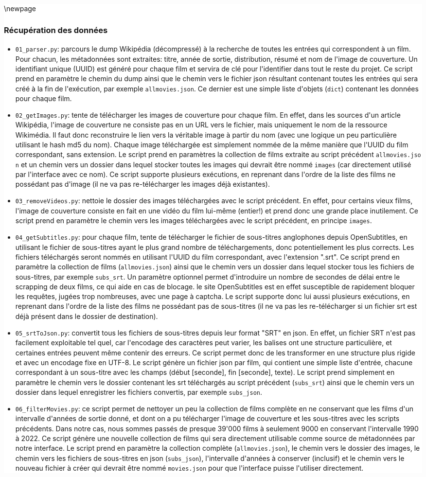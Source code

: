 \newpage

### Récupération des données

- `01_parser.py`: parcours le dump Wikipédia (décompressé) à la recherche de toutes les entrées qui correspondent à un film. Pour chacun, les métadonnées sont extraites: titre, année de sortie, distribution, résumé et nom de l'image de couverture. Un identifiant unique (UUID) est généré pour chaque film et servira de clé pour l'identifier dans tout le reste du projet. Ce script prend en paramètre le chemin du dump ainsi que le chemin vers le fichier json résultant contenant toutes les entrées qui sera créé à la fin de l'exécution, par exemple `allmovies.json`. Ce dernier est une simple liste d'objets (`dict`) contenant les données pour chaque film.

- `02_getImages.py`: tente de télécharger les images de couverture pour chaque film. En effet, dans les sources d'un article Wikipédia, l'image de couverture ne consiste pas en un URL vers le fichier, mais uniquement le nom de la ressource Wikimédia. Il faut donc reconstruire le lien vers la véritable image à partir du nom (avec une logique un peu particulière utilisant le hash md5 du nom). Chaque image téléchargée est simplement nommée de la même manière que l'UUID du film correspondant, sans extension. Le script prend en paramètres la collection de films extraite au script précédent `allmovies.json` et un chemin vers un dossier dans lequel stocker toutes les images qui devrait être nommé `images` (car directement utilisé par l'interface avec ce nom). Ce script supporte plusieurs exécutions, en reprenant dans l'ordre de la liste des films ne possédant pas d'image (il ne va pas re-télécharger les images déjà existantes).

- `03_removeVideos.py`: nettoie le dossier des images téléchargées avec le script précédent. En effet, pour certains vieux films, l'image de couverture consiste en fait en une vidéo du film lui-même (entier!) et prend donc une grande place inutilement. Ce script prend en paramètre le chemin vers les images téléchargées avec le script précédent, en principe `images`.

- `04_getSubtitles.py`: pour chaque film, tente de télécharger le fichier de sous-titres anglophones depuis OpenSubtitles, en utilisant le fichier de sous-titres ayant le plus grand nombre de téléchargements, donc potentiellement les plus corrects. Les fichiers téléchargés seront nommés en utilisant l'UUID du film correspondant, avec l'extension ".srt". Ce script prend en paramètre la collection de films (`allmovies.json`) ainsi que le chemin vers un dossier dans lequel stocker tous les fichiers de sous-titres, par exemple `subs_srt`. Un paramètre optionnel permet d'introduire un nombre de secondes de délai entre le scrapping de deux films, ce qui aide en cas de blocage. le site OpenSubtitles est en effet susceptible de rapidement bloquer les requêtes, jugées trop nombreuses, avec une page à captcha. Le script supporte donc lui aussi plusieurs exécutions, en reprenant dans l'ordre de la liste des films ne possédant pas de sous-titres (il ne va pas les re-télécharger si un fichier srt est déjà présent dans le dossier de destination).

- `05_srtToJson.py`: convertit tous les fichiers de sous-titres depuis leur format "SRT" en json. En effet, un fichier SRT n'est pas facilement exploitable tel quel, car l'encodage des caractères peut varier, les balises ont une structure particulière, et certaines entrées peuvent même contenir des erreurs. Ce script permet donc de les transformer en une structure plus rigide et avec un encodage fixe en UTF-8. Le script génère un fichier json par film, qui contient une simple liste d'entrée, chacune correspondant à un sous-titre avec les champs (début [seconde], fin [seconde], texte). Le script prend simplement en paramètre le chemin vers le dossier contenant les srt téléchargés au script précédent (`subs_srt`) ainsi que le chemin vers un dossier dans lequel enregistrer les fichiers convertis, par exemple `subs_json`.

- `06_filterMovies.py`: ce script permet de nettoyer un peu la collection de films complète en ne conservant que les films d'un intervalle d'années de sortie donné, et dont on a pu télécharger l'image de couverture et les sous-titres avec les scripts précédents. Dans notre cas, nous sommes passés de presque 39'000 films à seulement 9000 en conservant l'intervalle 1990 à 2022. Ce script génère une nouvelle collection de films qui sera directement utilisable comme source de métadonnées par notre interface. Le script prend en paramètre la collection complète (`allmovies.json`), le chemin vers le dossier des images, le chemin vers les fichiers de sous-titres en json (`subs_json`), l'intervalle d'années à conserver (inclusif) et le chemin vers le nouveau fichier à créer qui devrait être nommé `movies.json` pour que l'interface puisse l'utiliser directement.
